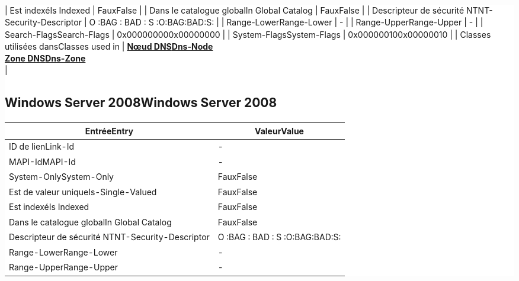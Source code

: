 | <span data-ttu-id="5262f-188">Est indexé</span><span class="sxs-lookup"><span data-stu-id="5262f-188">Is Indexed</span></span>             | <span data-ttu-id="5262f-189">Faux</span><span class="sxs-lookup"><span data-stu-id="5262f-189">False</span></span>                                                                             |
| <span data-ttu-id="5262f-190">Dans le catalogue global</span><span class="sxs-lookup"><span data-stu-id="5262f-190">In Global Catalog</span></span>      | <span data-ttu-id="5262f-191">Faux</span><span class="sxs-lookup"><span data-stu-id="5262f-191">False</span></span>                                                                             |
| <span data-ttu-id="5262f-192">Descripteur de sécurité NT</span><span class="sxs-lookup"><span data-stu-id="5262f-192">NT-Security-Descriptor</span></span> | <span data-ttu-id="5262f-193">O :BAG : BAD : S :</span><span class="sxs-lookup"><span data-stu-id="5262f-193">O:BAG:BAD:S:</span></span>                                                                      |
| <span data-ttu-id="5262f-194">Range-Lower</span><span class="sxs-lookup"><span data-stu-id="5262f-194">Range-Lower</span></span>            | \-                                                                                |
| <span data-ttu-id="5262f-195">Range-Upper</span><span class="sxs-lookup"><span data-stu-id="5262f-195">Range-Upper</span></span>            | \-                                                                                |
| <span data-ttu-id="5262f-196">Search-Flags</span><span class="sxs-lookup"><span data-stu-id="5262f-196">Search-Flags</span></span>           | <span data-ttu-id="5262f-197">0x00000000</span><span class="sxs-lookup"><span data-stu-id="5262f-197">0x00000000</span></span>                                                                        |
| <span data-ttu-id="5262f-198">System-Flags</span><span class="sxs-lookup"><span data-stu-id="5262f-198">System-Flags</span></span>           | <span data-ttu-id="5262f-199">0x00000010</span><span class="sxs-lookup"><span data-stu-id="5262f-199">0x00000010</span></span>                                                                        |
| <span data-ttu-id="5262f-200">Classes utilisées dans</span><span class="sxs-lookup"><span data-stu-id="5262f-200">Classes used in</span></span>        | [<span data-ttu-id="5262f-201">**Nœud DNS**</span><span class="sxs-lookup"><span data-stu-id="5262f-201">**Dns-Node**</span></span>](c-dnsnode.md)<br/> [<span data-ttu-id="5262f-202">**Zone DNS**</span><span class="sxs-lookup"><span data-stu-id="5262f-202">**Dns-Zone**</span></span>](c-dnszone.md)<br/> |



## <a name="windows-server-2008"></a><span data-ttu-id="5262f-203">Windows Server 2008</span><span class="sxs-lookup"><span data-stu-id="5262f-203">Windows Server 2008</span></span>



| <span data-ttu-id="5262f-204">Entrée</span><span class="sxs-lookup"><span data-stu-id="5262f-204">Entry</span></span> | <span data-ttu-id="5262f-205">Valeur</span><span class="sxs-lookup"><span data-stu-id="5262f-205">Value</span></span> |
|------------------------|-----------------------------------------------------------------------------------|
| <span data-ttu-id="5262f-206">ID de lien</span><span class="sxs-lookup"><span data-stu-id="5262f-206">Link-Id</span></span>                | \-                                                                                |
| <span data-ttu-id="5262f-207">MAPI-Id</span><span class="sxs-lookup"><span data-stu-id="5262f-207">MAPI-Id</span></span>                | \-                                                                                |
| <span data-ttu-id="5262f-208">System-Only</span><span class="sxs-lookup"><span data-stu-id="5262f-208">System-Only</span></span>            | <span data-ttu-id="5262f-209">Faux</span><span class="sxs-lookup"><span data-stu-id="5262f-209">False</span></span>                                                                             |
| <span data-ttu-id="5262f-210">Est de valeur unique</span><span class="sxs-lookup"><span data-stu-id="5262f-210">Is-Single-Valued</span></span>       | <span data-ttu-id="5262f-211">Faux</span><span class="sxs-lookup"><span data-stu-id="5262f-211">False</span></span>                                                                             |
| <span data-ttu-id="5262f-212">Est indexé</span><span class="sxs-lookup"><span data-stu-id="5262f-212">Is Indexed</span></span>             | <span data-ttu-id="5262f-213">Faux</span><span class="sxs-lookup"><span data-stu-id="5262f-213">False</span></span>                                                                             |
| <span data-ttu-id="5262f-214">Dans le catalogue global</span><span class="sxs-lookup"><span data-stu-id="5262f-214">In Global Catalog</span></span>      | <span data-ttu-id="5262f-215">Faux</span><span class="sxs-lookup"><span data-stu-id="5262f-215">False</span></span>                                                                             |
| <span data-ttu-id="5262f-216">Descripteur de sécurité NT</span><span class="sxs-lookup"><span data-stu-id="5262f-216">NT-Security-Descriptor</span></span> | <span data-ttu-id="5262f-217">O :BAG : BAD : S :</span><span class="sxs-lookup"><span data-stu-id="5262f-217">O:BAG:BAD:S:</span></span>                                                                      |
| <span data-ttu-id="5262f-218">Range-Lower</span><span class="sxs-lookup"><span data-stu-id="5262f-218">Range-Lower</span></span>            | \-                                                                                |
| <span data-ttu-id="5262f-219">Range-Upper</span><span class="sxs-lookup"><span data-stu-id="5262f-219">Range-Upper</span></span>            | \-                                                                                |